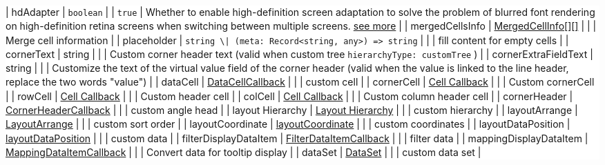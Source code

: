 | hdAdapter                   | `boolean`                                           |          | `true`                    | Whether to enable high-definition screen adaptation to solve the problem of blurred font rendering on high-definition retina screens when switching between multiple screens. [see more](/manual/advanced/hd-adapter) |
| mergedCellsInfo             | [MergedCellInfo\[\]\[\]](#mergedcellinfo)           |          |                           | Merge cell information                                                                                                                                                                                                |
| placeholder                 | `string \| (meta: Record<string, any>) => string`   |          |                           | fill content for empty cells                                                                                                                                                                                          |
| cornerText                  | string                                              |          |                           | Custom corner header text (valid when custom tree `hierarchyType: customTree` )                                                                                                                                       |
| cornerExtraFieldText        | string                                              |          |                           | Customize the text of the virtual value field of the corner header (valid when the value is linked to the line header, replace the two words "value")                                                                 |
| dataCell                    | [DataCellCallback](#datacellcallback)               |          |                           | custom cell                                                                                                                                                                                                           |
| cornerCell                  | [Cell Callback](#cellcallback)                      |          |                           | Custom cornerCell                                                                                                                                                                                                     |
| rowCell                     | [Cell Callback](#cellcallback)                      |          |                           | Custom header cell                                                                                                                                                                                                    |
| colCell                     | [Cell Callback](#cellcallback)                      |          |                           | Custom column header cell                                                                                                                                                                                             |
| cornerHeader                | [CornerHeaderCallback](#cornerheadercallback)       |          |                           | custom angle head                                                                                                                                                                                                     |
| layout Hierarchy            | [Layout Hierarchy](#layouthierarchy)                |          |                           | custom hierarchy                                                                                                                                                                                                      |
| layoutArrange               | [LayoutArrange](#layoutarrange)                     |          |                           | custom sort order                                                                                                                                                                                                     |
| layoutCoordinate            | [layoutCoordinate](#layoutcoordinate)               |          |                           | custom coordinates                                                                                                                                                                                                    |
| layoutDataPosition          | [layoutDataPosition](#layoutdataposition)           |          |                           | custom data                                                                                                                                                                                                           |
| filterDisplayDataItem       | [FilterDataItemCallback](#filterdataitemcallback)   |          |                           | filter data                                                                                                                                                                                                           |
| mappingDisplayDataItem      | [MappingDataItemCallback](#mappingdataitemcallback) |          |                           | Convert data for tooltip display                                                                                                                                                                                      |
| dataSet                     | [DataSet](#dataset)                                 |          |                           | custom data set                                                                                                                                                                                                       |